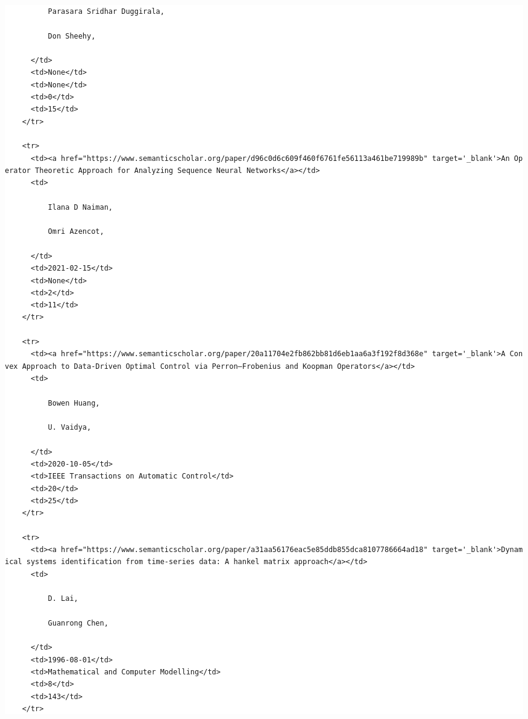               Parasara Sridhar Duggirala,
            
              Don Sheehy,
            
          </td>
          <td>None</td>
          <td>None</td>
          <td>0</td>
          <td>15</td>
        </tr>
    
        <tr>
          <td><a href="https://www.semanticscholar.org/paper/d96c0d6c609f460f6761fe56113a461be719989b" target='_blank'>An Operator Theoretic Approach for Analyzing Sequence Neural Networks</a></td>
          <td>
            
              Ilana D Naiman,
            
              Omri Azencot,
            
          </td>
          <td>2021-02-15</td>
          <td>None</td>
          <td>2</td>
          <td>11</td>
        </tr>
    
        <tr>
          <td><a href="https://www.semanticscholar.org/paper/20a11704e2fb862bb81d6eb1aa6a3f192f8d368e" target='_blank'>A Convex Approach to Data-Driven Optimal Control via Perron–Frobenius and Koopman Operators</a></td>
          <td>
            
              Bowen Huang,
            
              U. Vaidya,
            
          </td>
          <td>2020-10-05</td>
          <td>IEEE Transactions on Automatic Control</td>
          <td>20</td>
          <td>25</td>
        </tr>
    
        <tr>
          <td><a href="https://www.semanticscholar.org/paper/a31aa56176eac5e85ddb855dca8107786664ad18" target='_blank'>Dynamical systems identification from time-series data: A hankel matrix approach</a></td>
          <td>
            
              D. Lai,
            
              Guanrong Chen,
            
          </td>
          <td>1996-08-01</td>
          <td>Mathematical and Computer Modelling</td>
          <td>8</td>
          <td>143</td>
        </tr>
    